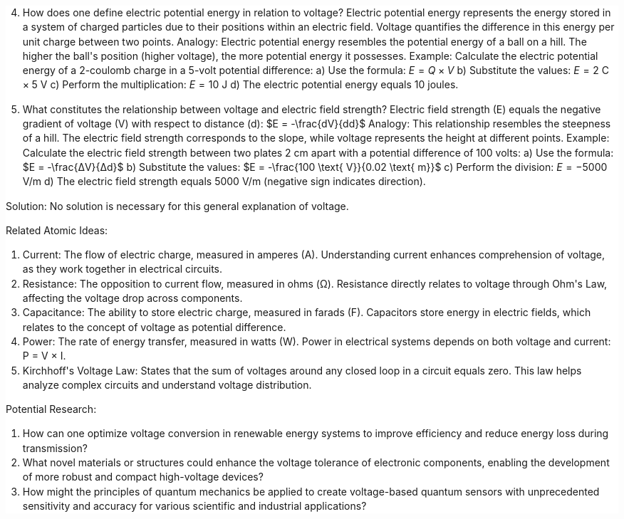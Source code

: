 4. How does one define electric potential energy in relation to voltage?
Electric potential energy represents the energy stored in a system of charged particles due to their positions within an electric field. Voltage quantifies the difference in this energy per unit charge between two points.
Analogy: Electric potential energy resembles the potential energy of a ball on a hill. The higher the ball's position (higher voltage), the more potential energy it possesses.
Example: Calculate the electric potential energy of a 2-coulomb charge in a 5-volt potential difference:
a) Use the formula: $E = Q \times V$
b) Substitute the values: $E = 2 \text{ C} \times 5 \text{ V}$
c) Perform the multiplication: $E = 10 \text{ J}$
d) The electric potential energy equals 10 joules.

5. What constitutes the relationship between voltage and electric field strength?
Electric field strength (E) equals the negative gradient of voltage (V) with respect to distance (d): $E = -\frac{dV}{dd}$
Analogy: This relationship resembles the steepness of a hill. The electric field strength corresponds to the slope, while voltage represents the height at different points.
Example: Calculate the electric field strength between two plates 2 cm apart with a potential difference of 100 volts:
a) Use the formula: $E = -\frac{ΔV}{Δd}$
b) Substitute the values: $E = -\frac{100 \text{ V}}{0.02 \text{ m}}$
c) Perform the division: $E = -5000 \text{ V/m}$
d) The electric field strength equals 5000 V/m (negative sign indicates direction).

Solution:
No solution is necessary for this general explanation of voltage.

Related Atomic Ideas:
1. Current: The flow of electric charge, measured in amperes (A). Understanding current enhances comprehension of voltage, as they work together in electrical circuits.
2. Resistance: The opposition to current flow, measured in ohms (Ω). Resistance directly relates to voltage through Ohm's Law, affecting the voltage drop across components.
3. Capacitance: The ability to store electric charge, measured in farads (F). Capacitors store energy in electric fields, which relates to the concept of voltage as potential difference.
4. Power: The rate of energy transfer, measured in watts (W). Power in electrical systems depends on both voltage and current: P = V × I.
5. Kirchhoff's Voltage Law: States that the sum of voltages around any closed loop in a circuit equals zero. This law helps analyze complex circuits and understand voltage distribution.

Potential Research:
1. How can one optimize voltage conversion in renewable energy systems to improve efficiency and reduce energy loss during transmission?
2. What novel materials or structures could enhance the voltage tolerance of electronic components, enabling the development of more robust and compact high-voltage devices?
3. How might the principles of quantum mechanics be applied to create voltage-based quantum sensors with unprecedented sensitivity and accuracy for various scientific and industrial applications?
